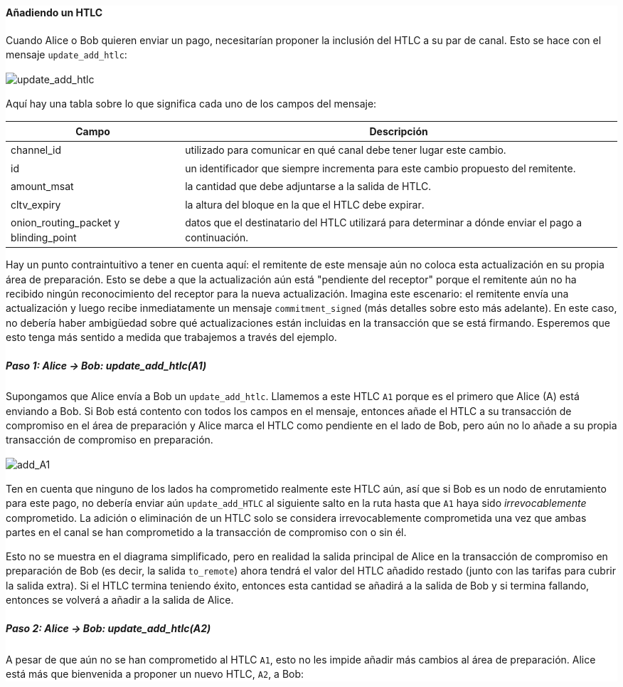 #### Añadiendo un HTLC

Cuando Alice o Bob quieren enviar un pago, necesitarían proponer la inclusión del HTLC a su par de canal. Esto se hace con el mensaje `update_add_htlc`:

![update_add_htlc](https://cdn.satellite.earth/b6cd4df7050cccda7eab624c24a9617602bf7059c745c2a1ba273aa212190f32.png)

Aquí hay una tabla sobre lo que significa cada uno de los campos del mensaje: 

| Campo | Descripción|
|---|---|
| channel_id | utilizado para comunicar en qué canal debe tener lugar este cambio. |
| id | un identificador que siempre incrementa para este cambio propuesto del remitente. |
| amount_msat | la cantidad que debe adjuntarse a la salida de HTLC. |
| cltv_expiry | la altura del bloque en la que el HTLC debe expirar. |
| onion_routing_packet y blinding_point | datos que el destinatario del HTLC utilizará para determinar a dónde enviar el pago a continuación. |

Hay un punto contraintuitivo a tener en cuenta aquí: el remitente de este mensaje aún no coloca esta actualización en su propia área de preparación. Esto se debe a que la actualización aún está "pendiente del receptor" porque el remitente aún no ha recibido ningún reconocimiento del receptor para la nueva actualización. Imagina este escenario: el remitente envía una actualización y luego recibe inmediatamente un mensaje `commitment_signed` (más detalles sobre esto más adelante). En este caso, no debería haber ambigüedad sobre qué actualizaciones están incluidas en la transacción que se está firmando. Esperemos que esto tenga más sentido a medida que trabajemos a través del ejemplo. 

##### Paso 1: Alice -> Bob: update_add_htlc(A1)

Supongamos que Alice envía a Bob un `update_add_htlc`. Llamemos a este HTLC `A1` porque es el primero que Alice (A) está enviando a Bob. Si Bob está contento con todos los campos en el mensaje, entonces añade el HTLC a su transacción de compromiso en el área de preparación y Alice marca el HTLC como pendiente en el lado de Bob, pero aún no lo añade a su propia transacción de compromiso en preparación. 

![add_A1](https://cdn.satellite.earth/bb7d88668bbd8d291638b6abbf600a8bfefc780ed6ea9fafdce7b5204683a73d.png)

Ten en cuenta que ninguno de los lados ha comprometido realmente este HTLC aún, así que si Bob es un nodo de enrutamiento para este pago, no debería enviar aún `update_add_HTLC` al siguiente salto en la ruta hasta que `A1` haya sido _irrevocablemente_ comprometido. La adición o eliminación de un HTLC solo se considera irrevocablemente comprometida una vez que ambas partes en el canal se han comprometido a la transacción de compromiso con o sin él. 

Esto no se muestra en el diagrama simplificado, pero en realidad la salida principal de Alice en la transacción de compromiso en preparación de Bob (es decir, la salida `to_remote`) ahora tendrá el valor del HTLC añadido restado (junto con las tarifas para cubrir la salida extra). Si el HTLC termina teniendo éxito, entonces esta cantidad se añadirá a la salida de Bob y si termina fallando, entonces se volverá a añadir a la salida de Alice. 

##### Paso 2: Alice -> Bob: update_add_htlc(A2)

A pesar de que aún no se han comprometido al HTLC `A1`, esto no les impide añadir más cambios al área de preparación. Alice está más que bienvenida a proponer un nuevo HTLC, `A2`, a Bob: 
